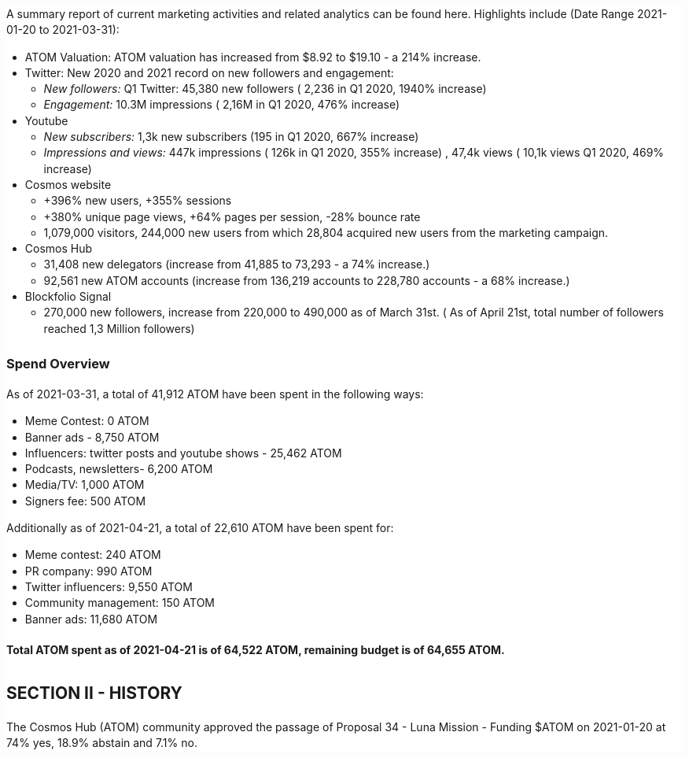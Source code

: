A summary report of current marketing activities and related analytics can be
found here. Highlights include (Date Range 2021-01-20 to 2021-03-31):

- ATOM Valuation: ATOM valuation has increased from $8.92 to $19.10 - a 214%
  increase.
- Twitter: New 2020 and 2021 record on new followers and engagement:
  - *New followers:* Q1 Twitter: 45,380 new followers ( 2,236 in Q1 2020, 1940%
    increase)
  - *Engagement:* 10.3M impressions ( 2,16M in Q1 2020, 476% increase)
- Youtube
  - *New subscribers:* 1,3k new subscribers (195 in Q1 2020, 667% increase)
  - *Impressions and views:* 447k impressions ( 126k in Q1 2020, 355% increase)
    , 47,4k views ( 10,1k views Q1 2020, 469% increase)
- Cosmos website
  - \+396% new users, +355% sessions
  - \+380% unique page views, +64% pages per session, -28% bounce rate
  - 1,079,000 visitors, 244,000 new users from which 28,804 acquired new users
    from the marketing campaign.
- Cosmos Hub
  - 31,408 new delegators (increase from 41,885 to 73,293 - a 74% increase.)
  - 92,561 new ATOM accounts (increase from 136,219 accounts to 228,780
    accounts - a 68% increase.)
- Blockfolio Signal
  - 270,000 new followers, increase from 220,000 to 490,000 as of March 31st. (
    As of April 21st, total number of followers reached 1,3 Million followers)

### Spend Overview

As of 2021-03-31, a total of 41,912 ATOM have been spent in the following ways:

- Meme Contest: 0 ATOM
- Banner ads - 8,750 ATOM
- Influencers: twitter posts and youtube shows - 25,462 ATOM
- Podcasts, newsletters- 6,200 ATOM
- Media/TV: 1,000 ATOM
- Signers fee: 500 ATOM

Additionally as of 2021-04-21, a total of 22,610 ATOM have been spent for:

- Meme contest: 240 ATOM
- PR company: 990 ATOM
- Twitter influencers: 9,550 ATOM
- Community management: 150 ATOM
- Banner ads: 11,680 ATOM

#### Total ATOM spent as of 2021-04-21 is of 64,522 ATOM, remaining budget is of 64,655 ATOM.

## SECTION II - HISTORY

The Cosmos Hub (ATOM) community approved the passage of Proposal 34 - Luna
Mission - Funding $ATOM on 2021-01-20 at 74% yes, 18.9% abstain and 7.1% no.
